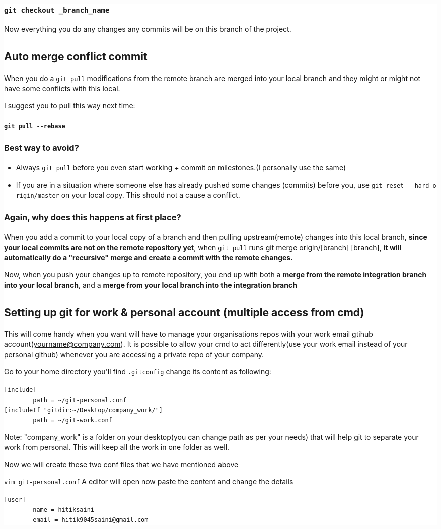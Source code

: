 ### `git checkout _branch_name`

Now everything you do any changes any commits will be on this branch of the project.
 
## Auto merge conflict commit 
When you do a `git pull` modifications from the remote branch are merged into your local branch and they might or might not have some conflicts with this local.

I suggest you to pull this way next time:

#### `git pull --rebase`

### Best way to avoid?
* Always `git pull` before you even start working + commit on milestones.(I personally use the same)

* If you are in a situation where someone else has already pushed some changes (commits) before you, use `git reset --hard origin/master` on your local copy. This should not a cause a conflict.

### Again, why does this happens at first place?
When you add a commit to your local copy of a branch and then pulling upstream(remote) changes into this local branch, **since your local commits are not on the remote repository yet**, when `git pull` runs git merge origin/[branch] [branch], **it will automatically do a "recursive" merge and create a commit with the remote changes.** 

Now, when you push your changes up to remote repository, you end up with both a **merge from the remote integration branch into your local branch**, and a **merge from your local branch into the integration branch** 

## Setting up git for work & personal account (multiple access from cmd)
This will come handy when you want will have to manage your organisations repos with your work email gtihub account(yourname@company.com). It is possible to allow your cmd to act differently(use your work email instead of your personal github) whenever you are accessing a private repo of your company.

Go to your home directory you'll find `.gitconfig` change its content as following:

    [include]
            path = ~/git-personal.conf
    [includeIf "gitdir:~/Desktop/company_work/"]
            path = ~/git-work.conf

Note: "company_work" is a folder on your desktop(you can change path as per your needs) that will help git to separate your work from personal. This will keep all the work in one folder as well.

Now we will create these two conf files that we have mentioned above

`vim git-personal.conf` 
A editor will open now paste the content and change the details

    [user]
            name = hitiksaini
            email = hitik9045saini@gmail.com
            
